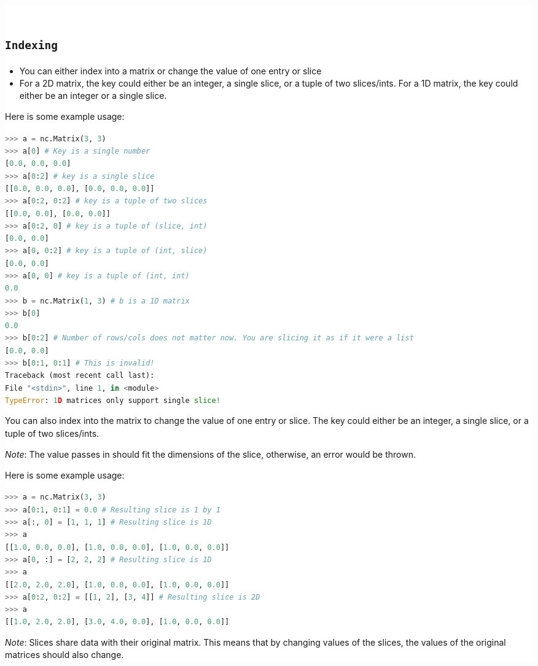 <br>

## `Indexing`
- You can either index into a matrix or change the value of one entry or slice
- For a 2D matrix, the key could either be an integer, a single slice, or a tuple of two slices/ints. For a 1D matrix, the key could either be an integer or a single slice.

Here is some example usage:  
```python
>>> a = nc.Matrix(3, 3)
>>> a[0] # Key is a single number
[0.0, 0.0, 0.0]
>>> a[0:2] # key is a single slice
[[0.0, 0.0, 0.0], [0.0, 0.0, 0.0]]
>>> a[0:2, 0:2] # key is a tuple of two slices
[[0.0, 0.0], [0.0, 0.0]]
>>> a[0:2, 0] # key is a tuple of (slice, int)
[0.0, 0.0]
>>> a[0, 0:2] # key is a tuple of (int, slice)
[0.0, 0.0]
>>> a[0, 0] # key is a tuple of (int, int)
0.0
>>> b = nc.Matrix(1, 3) # b is a 1D matrix
>>> b[0]
0.0
>>> b[0:2] # Number of rows/cols does not matter now. You are slicing it as if it were a list
[0.0, 0.0]
>>> b[0:1, 0:1] # This is invalid!
Traceback (most recent call last):
File "<stdin>", line 1, in <module>
TypeError: 1D matrices only support single slice!
```

You can also index into the matrix to change the value of one entry or slice. The key could either be an integer, a single slice, or a tuple of two slices/ints.

*Note*: The value passes in should fit the dimensions of the slice, otherwise, an error would be thrown.  

Here is some example usage:  
```python
>>> a = nc.Matrix(3, 3)
>>> a[0:1, 0:1] = 0.0 # Resulting slice is 1 by 1
>>> a[:, 0] = [1, 1, 1] # Resulting slice is 1D
>>> a
[[1.0, 0.0, 0.0], [1.0, 0.0, 0.0], [1.0, 0.0, 0.0]]
>>> a[0, :] = [2, 2, 2] # Resulting slice is 1D
>>> a
[[2.0, 2.0, 2.0], [1.0, 0.0, 0.0], [1.0, 0.0, 0.0]]
>>> a[0:2, 0:2] = [[1, 2], [3, 4]] # Resulting slice is 2D
>>> a
[[1.0, 2.0, 2.0], [3.0, 4.0, 0.0], [1.0, 0.0, 0.0]]
```  
*Note*: Slices share data with their original matrix. This means that by changing values of the slices, the values of the original matrices should also change.
